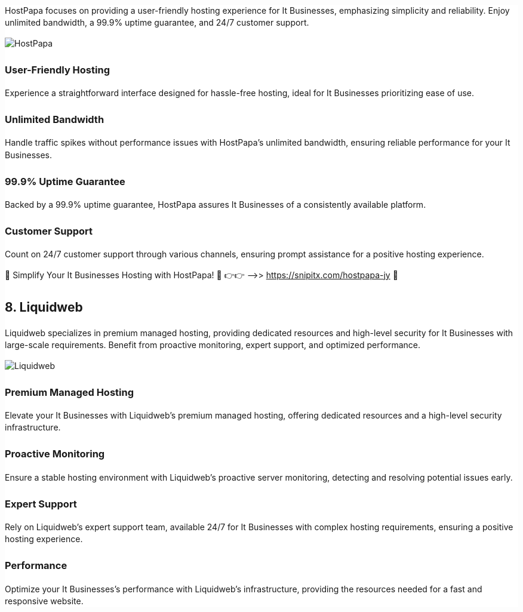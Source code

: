 HostPapa focuses on providing a user-friendly hosting experience for It Businesses, emphasizing simplicity and reliability. Enjoy unlimited bandwidth, a 99.9% uptime guarantee, and 24/7 customer support.

![HostPapa](https://i.imgur.com/ouDTkvl.jpeg "HostPapa Hosting")

### User-Friendly Hosting
Experience a straightforward interface designed for hassle-free hosting, ideal for It Businesses prioritizing ease of use.

### Unlimited Bandwidth
Handle traffic spikes without performance issues with HostPapa’s unlimited bandwidth, ensuring reliable performance for your It Businesses.

### 99.9% Uptime Guarantee
Backed by a 99.9% uptime guarantee, HostPapa assures It Businesses of a consistently available platform.

### Customer Support
Count on 24/7 customer support through various channels, ensuring prompt assistance for a positive hosting experience.

🌈 Simplify Your It Businesses Hosting with HostPapa! 🚀
👉👉 -->> https://snipitx.com/hostpapa-jy 🚀

## 8. Liquidweb

Liquidweb specializes in premium managed hosting, providing dedicated resources and high-level security for It Businesses with large-scale requirements. Benefit from proactive monitoring, expert support, and optimized performance.

![Liquidweb](https://i.imgur.com/4IvT9SC.jpeg "Liquidweb Hosting")

### Premium Managed Hosting
Elevate your It Businesses with Liquidweb’s premium managed hosting, offering dedicated resources and a high-level security infrastructure.

### Proactive Monitoring
Ensure a stable hosting environment with Liquidweb’s proactive server monitoring, detecting and resolving potential issues early.

### Expert Support
Rely on Liquidweb’s expert support team, available 24/7 for It Businesses with complex hosting requirements, ensuring a positive hosting experience.

### Performance
Optimize your It Businesses’s performance with Liquidweb’s infrastructure, providing the resources needed for a fast and responsive website.
